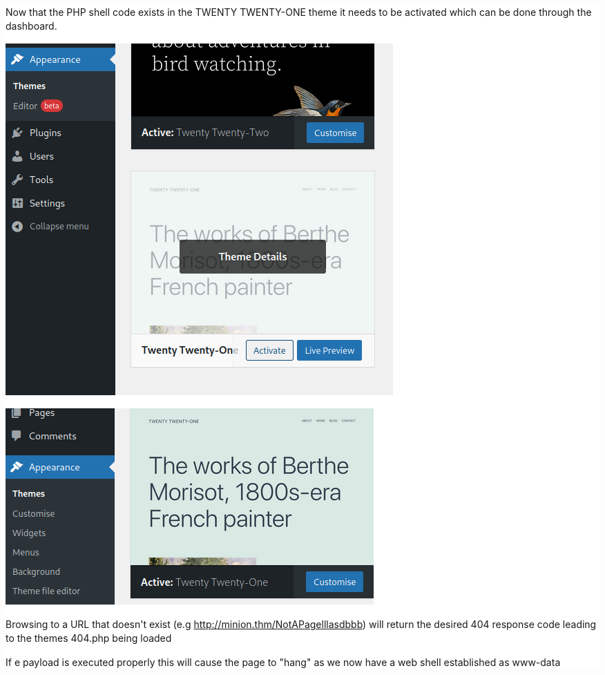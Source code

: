 Now that the PHP shell code exists in the TWENTY TWENTY-ONE theme it needs to be activated which can be done through the dashboard.

![](<../.gitbook/assets/Pasted image 20220923071549.png>)

&#x20;![](<../.gitbook/assets/Pasted image 20220923071607.png>)

Browsing to a URL that doesn't exist (e.g http://minion.thm/NotAPagelllasdbbb) will return the desired 404 response code leading to the themes 404.php being loaded

If e payload is executed properly this will cause the page to "hang" as we now have a web shell established as www-data
